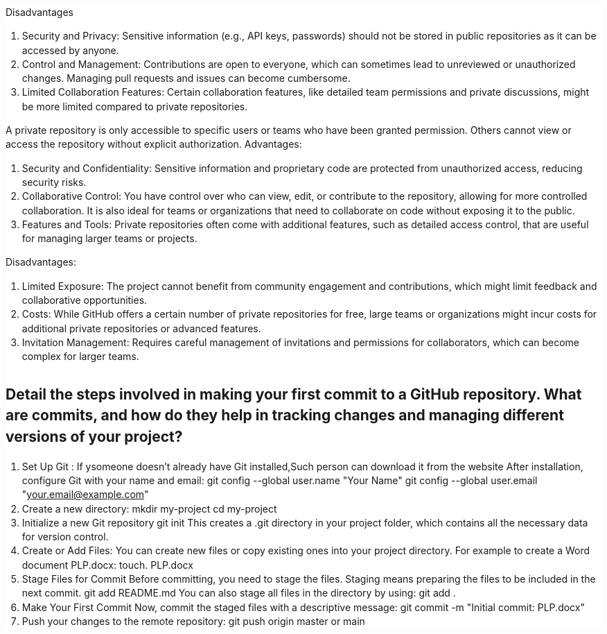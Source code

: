 Disadvantages
1. Security and Privacy: Sensitive information (e.g., API keys, passwords) should not be stored in public repositories as it can be accessed by anyone.
2. Control and Management: Contributions are open to everyone, which can sometimes lead to unreviewed or unauthorized changes. Managing pull requests and issues can become cumbersome.
3. Limited Collaboration Features: Certain collaboration features, like detailed team permissions and private discussions, might be more limited compared to private repositories.

A private repository is only accessible to specific users or teams who have been granted permission. Others cannot view or access the repository without explicit authorization.
Advantages:
1. Security and Confidentiality: Sensitive information and proprietary code are protected from unauthorized access, reducing security risks.
2. Collaborative Control: You have control over who can view, edit, or contribute to the repository, allowing for more controlled collaboration. It is also ideal for teams or organizations that need to collaborate on code without exposing it to the public.
3. Features and Tools: Private repositories often come with additional features, such as detailed access control, that are useful for managing larger teams or projects.

Disadvantages:
1. Limited Exposure: The project cannot benefit from community engagement and contributions, which might limit feedback and collaborative opportunities.
2. Costs: While GitHub offers a certain number of private repositories for free, large teams or organizations might incur costs for additional private repositories or advanced features.
3. Invitation Management: Requires careful management of invitations and permissions for collaborators, which can become complex for larger teams.

## Detail the steps involved in making your first commit to a GitHub repository. What are commits, and how do they help in tracking changes and managing different versions of your project?
1. Set Up Git : If ysomeone doesn’t already have Git installed,Such person can download it from the website
After installation, configure Git with your name and email:
git config --global user.name "Your Name"
git config --global user.email "your.email@example.com"
2. Create a new directory:
mkdir my-project
cd my-project
3. Initialize a new Git repository
git init
This creates a .git directory in your project folder, which contains all the necessary data for version control.
4. Create or Add Files: You can create new files or copy existing ones into your project directory.
For example to create a Word document PLP.docx: touch. PLP.docx
4. Stage Files for Commit
Before committing, you need to stage the files. Staging means preparing the files to be included in the next commit.
git add README.md
You can also stage all files in the directory by using:
git add .
5. Make Your First Commit
Now, commit the staged files with a descriptive message:
git commit -m "Initial commit: PLP.docx"
6. Push your changes to the remote repository:
git push origin master or main
